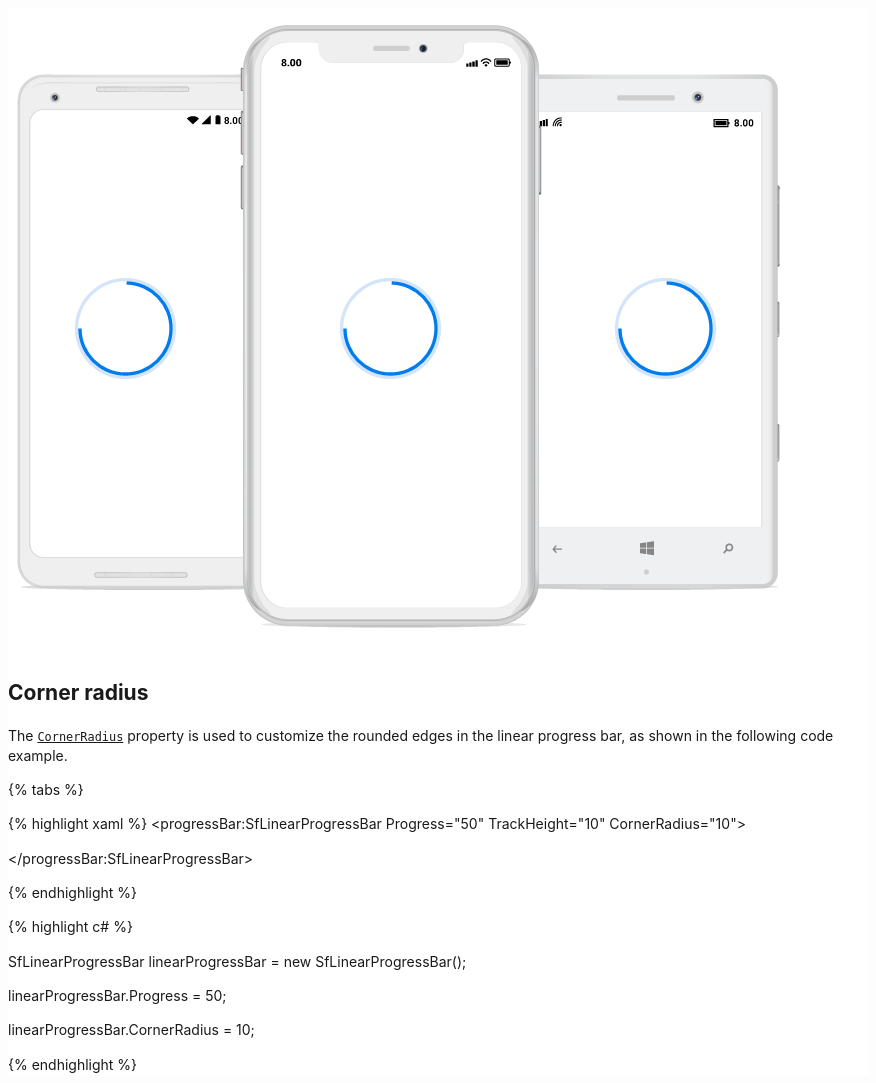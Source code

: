 ![](overview_images/appearance.png)


## Corner radius

The [`CornerRadius`](https://help.syncfusion.com/cr/cref_files/xamarin/sfprogressbar/Syncfusion.SfProgressBar.XForms~Syncfusion.XForms.ProgressBar.SfLinearProgressBar~CornerRadius.html) property is used to customize the rounded edges in the linear progress bar, as shown in the following code example.

{% tabs %} 

{% highlight xaml %}
<progressBar:SfLinearProgressBar Progress="50" TrackHeight="10" CornerRadius="10">

</progressBar:SfLinearProgressBar>

{% endhighlight %}

{% highlight c# %}

SfLinearProgressBar linearProgressBar = new SfLinearProgressBar();

linearProgressBar.Progress = 50;

linearProgressBar.CornerRadius = 10;

{% endhighlight %}

